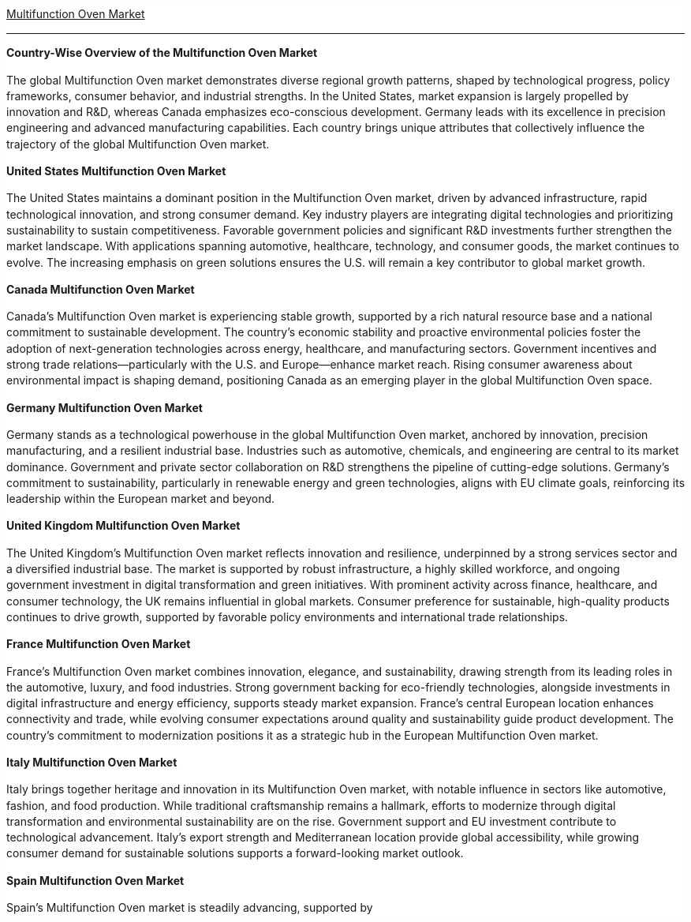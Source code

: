 <a href="https://www.marketresearchintellect.com/ask-for-discount/?rid=1064749&amp;utm_source=Github-April&amp;utm_medium=019">Multifunction Oven Market</a></p></blockquote><hr /><p class="" data-start="217" data-end="261"><strong data-start="217" data-end="261">Country-Wise Overview of the Multifunction Oven Market</strong></p><p class="" data-start="263" data-end="774">The global Multifunction Oven market demonstrates diverse regional growth patterns, shaped by technological progress, policy frameworks, consumer behavior, and industrial strengths. In the United States, market expansion is largely propelled by innovation and R&amp;D, whereas Canada emphasizes eco-conscious development. Germany leads with its excellence in precision engineering and advanced manufacturing capabilities. Each country brings unique attributes that collectively influence the trajectory of the global Multifunction Oven market.</p><p class="" data-start="776" data-end="1421"><strong data-start="776" data-end="805">United States Multifunction Oven Market</strong></p><p class="" data-start="776" data-end="1421">The United States maintains a dominant position in the Multifunction Oven market, driven by advanced infrastructure, rapid technological innovation, and strong consumer demand. Key industry players are integrating digital technologies and prioritizing sustainability to sustain competitiveness. Favorable government policies and significant R&amp;D investments further strengthen the market landscape. With applications spanning automotive, healthcare, technology, and consumer goods, the market continues to evolve. The increasing emphasis on green solutions ensures the U.S. will remain a key contributor to global market growth.</p><p class="" data-start="1423" data-end="2019"><strong data-start="1423" data-end="1445">Canada Multifunction Oven Market</strong></p><p class="" data-start="1423" data-end="2019">Canada&rsquo;s Multifunction Oven market is experiencing stable growth, supported by a rich natural resource base and a national commitment to sustainable development. The country&rsquo;s economic stability and proactive environmental policies foster the adoption of next-generation technologies across energy, healthcare, and manufacturing sectors. Government incentives and strong trade relations&mdash;particularly with the U.S. and Europe&mdash;enhance market reach. Rising consumer awareness about environmental impact is shaping demand, positioning Canada as an emerging player in the global Multifunction Oven space.</p><p class="" data-start="2021" data-end="2591"><strong data-start="2021" data-end="2044">Germany Multifunction Oven Market</strong></p><p class="" data-start="2021" data-end="2591">Germany stands as a technological powerhouse in the global Multifunction Oven market, anchored by innovation, precision manufacturing, and a resilient industrial base. Industries such as automotive, chemicals, and engineering are central to its market dominance. Government and private sector collaboration on R&amp;D strengthens the pipeline of cutting-edge solutions. Germany&rsquo;s commitment to sustainability, particularly in renewable energy and green technologies, aligns with EU climate goals, reinforcing its leadership within the European market and beyond.</p><p class="" data-start="2593" data-end="3221"><strong data-start="2593" data-end="2623">United Kingdom Multifunction Oven Market</strong></p><p class="" data-start="2593" data-end="3221">The United Kingdom&rsquo;s Multifunction Oven market reflects innovation and resilience, underpinned by a strong services sector and a diversified industrial base. The market is supported by robust infrastructure, a highly skilled workforce, and ongoing government investment in digital transformation and green initiatives. With prominent activity across finance, healthcare, and consumer technology, the UK remains influential in global markets. Consumer preference for sustainable, high-quality products continues to drive growth, supported by favorable policy environments and international trade relationships.</p><p class="" data-start="3223" data-end="3838"><strong data-start="3223" data-end="3245">France Multifunction Oven Market</strong></p><p class="" data-start="3223" data-end="3838">France&rsquo;s Multifunction Oven market combines innovation, elegance, and sustainability, drawing strength from its leading roles in the automotive, luxury, and food industries. Strong government backing for eco-friendly technologies, alongside investments in digital infrastructure and energy efficiency, supports steady market expansion. France&rsquo;s central European location enhances connectivity and trade, while evolving consumer expectations around quality and sustainability guide product development. The country&rsquo;s commitment to modernization positions it as a strategic hub in the European Multifunction Oven market.</p><p class="" data-start="3840" data-end="4422"><strong data-start="3840" data-end="3861">Italy Multifunction Oven Market</strong></p><p class="" data-start="3840" data-end="4422">Italy brings together heritage and innovation in its Multifunction Oven market, with notable influence in sectors like automotive, fashion, and food production. While traditional craftsmanship remains a hallmark, efforts to modernize through digital transformation and environmental sustainability are on the rise. Government support and EU investment contribute to technological advancement. Italy&rsquo;s export strength and Mediterranean location provide global accessibility, while growing consumer demand for sustainable solutions supports a forward-looking market outlook.</p><p class="" data-start="4424" data-end="4975"><strong data-start="4424" data-end="4445">Spain Multifunction Oven Market</strong></p><p class="" data-start="4424" data-end="4975">Spain&rsquo;s Multifunction Oven market is steadily advancing, supported by